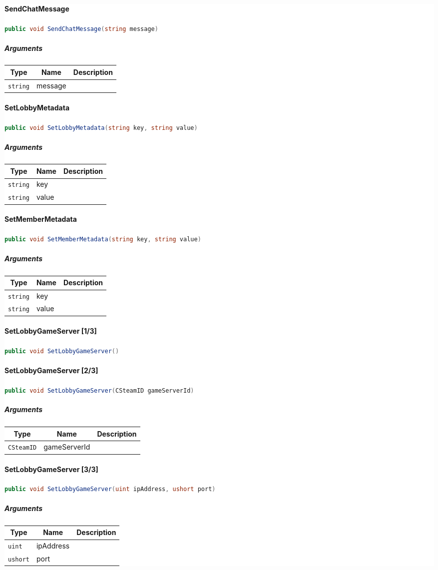 #### SendChatMessage
```csharp
public void SendChatMessage(string message)
```
##### Arguments
| Type | Name | Description |
| --- | --- | --- |
| `string` | message |   |

#### SetLobbyMetadata
```csharp
public void SetLobbyMetadata(string key, string value)
```
##### Arguments
| Type | Name | Description |
| --- | --- | --- |
| `string` | key |   |
| `string` | value |   |

#### SetMemberMetadata
```csharp
public void SetMemberMetadata(string key, string value)
```
##### Arguments
| Type | Name | Description |
| --- | --- | --- |
| `string` | key |   |
| `string` | value |   |

#### SetLobbyGameServer [1/3]
```csharp
public void SetLobbyGameServer()
```

#### SetLobbyGameServer [2/3]
```csharp
public void SetLobbyGameServer(CSteamID gameServerId)
```
##### Arguments
| Type | Name | Description |
| --- | --- | --- |
| `CSteamID` | gameServerId |   |

#### SetLobbyGameServer [3/3]
```csharp
public void SetLobbyGameServer(uint ipAddress, ushort port)
```
##### Arguments
| Type | Name | Description |
| --- | --- | --- |
| `uint` | ipAddress |   |
| `ushort` | port |   |
